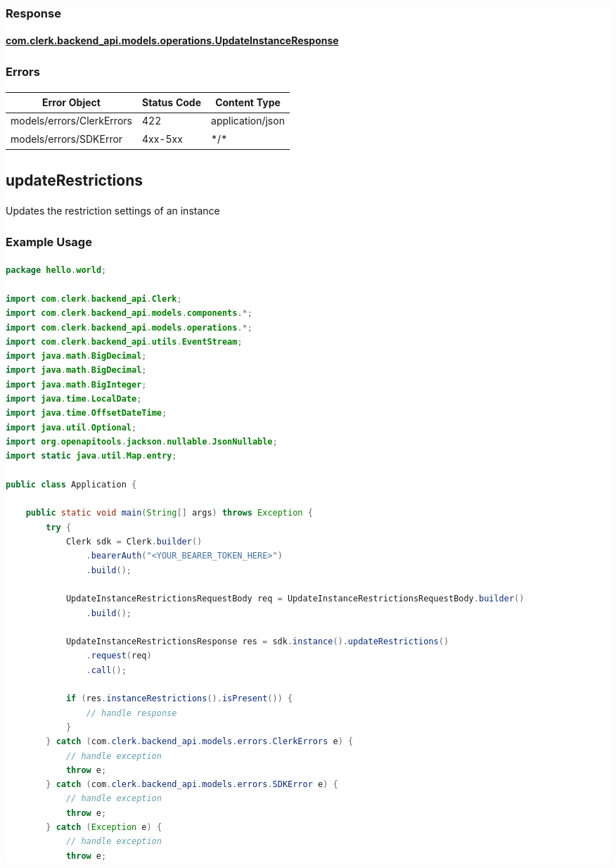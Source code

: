 
### Response

**[com.clerk.backend_api.models.operations.UpdateInstanceResponse](../../models/operations/UpdateInstanceResponse.md)**
### Errors

| Error Object              | Status Code               | Content Type              |
| ------------------------- | ------------------------- | ------------------------- |
| models/errors/ClerkErrors | 422                       | application/json          |
| models/errors/SDKError    | 4xx-5xx                   | \*\/*                     |

## updateRestrictions

Updates the restriction settings of an instance

### Example Usage

```java
package hello.world;

import com.clerk.backend_api.Clerk;
import com.clerk.backend_api.models.components.*;
import com.clerk.backend_api.models.operations.*;
import com.clerk.backend_api.utils.EventStream;
import java.math.BigDecimal;
import java.math.BigDecimal;
import java.math.BigInteger;
import java.time.LocalDate;
import java.time.OffsetDateTime;
import java.util.Optional;
import org.openapitools.jackson.nullable.JsonNullable;
import static java.util.Map.entry;

public class Application {

    public static void main(String[] args) throws Exception {
        try {
            Clerk sdk = Clerk.builder()
                .bearerAuth("<YOUR_BEARER_TOKEN_HERE>")
                .build();

            UpdateInstanceRestrictionsRequestBody req = UpdateInstanceRestrictionsRequestBody.builder()
                .build();

            UpdateInstanceRestrictionsResponse res = sdk.instance().updateRestrictions()
                .request(req)
                .call();

            if (res.instanceRestrictions().isPresent()) {
                // handle response
            }
        } catch (com.clerk.backend_api.models.errors.ClerkErrors e) {
            // handle exception
            throw e;
        } catch (com.clerk.backend_api.models.errors.SDKError e) {
            // handle exception
            throw e;
        } catch (Exception e) {
            // handle exception
            throw e;
```